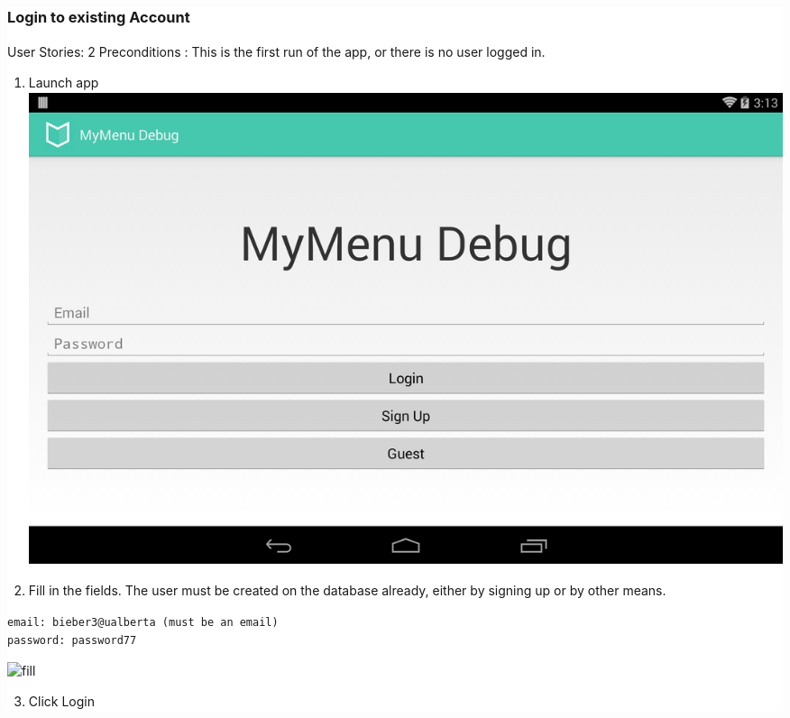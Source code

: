 ### Login to existing Account
User Stories: 2
Preconditions : This is the first run of the app, or there is no user logged in.

1. Launch app
![launch](android-test-assets/login/1.png?raw=true)

2. Fill in the fields. The user must be created on the database already, either by signing up or by other means.
```
email: bieber3@ualberta (must be an email)
password: password77
```
![fill](android-test-assets/login/2.png?raw=true)

3. Click Login
